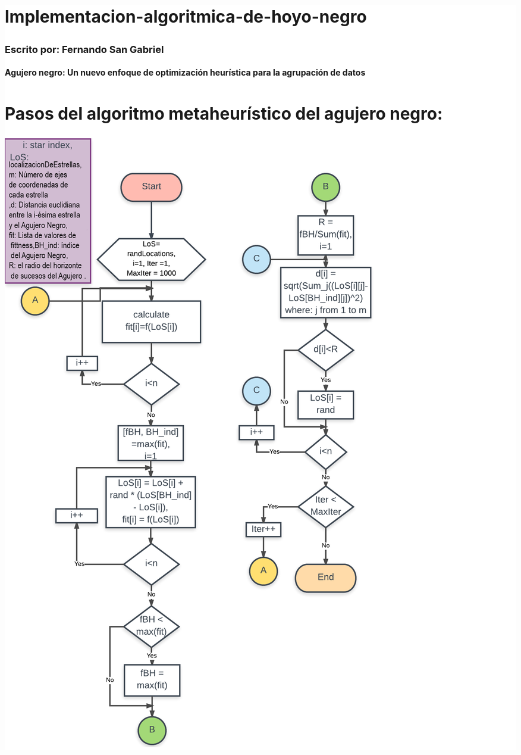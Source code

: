 # Implementacion-algoritmica-de-hoyo-negro


### Escrito por: Fernando San Gabriel


**Agujero negro: Un nuevo enfoque de optimización heurística para la agrupación de datos**


# Pasos del algoritmo metaheurístico del agujero negro:
![](./BH_FlowChart.png)